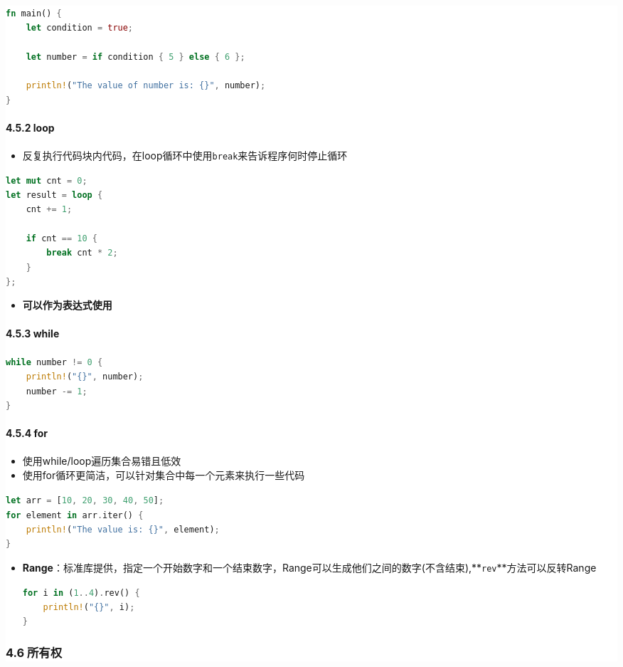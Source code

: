   ```rust
  fn main() {
      let condition = true;
  
      let number = if condition { 5 } else { 6 };
  
      println!("The value of number is: {}", number);
  }
  ```

#### 4.5.2 loop

* 反复执行代码块内代码，在loop循环中使用``break``来告诉程序何时停止循环

```rust
let mut cnt = 0;
let result = loop {
	cnt += 1;

    if cnt == 10 {
        break cnt * 2;
    }
};
```

* **可以作为表达式使用**

#### 4.5.3 while

```rust
while number != 0 {
    println!("{}", number);
    number -= 1;
}
```

#### 4.5.4 for

* 使用while/loop遍历集合易错且低效
* 使用for循环更简洁，可以针对集合中每一个元素来执行一些代码

```rust
let arr = [10, 20, 30, 40, 50];
for element in arr.iter() {
    println!("The value is: {}", element);
}
```

* **Range**：标准库提供，指定一个开始数字和一个结束数字，Range可以生成他们之间的数字(不含结束),**``rev``**方法可以反转Range

  ```rust
  for i in (1..4).rev() {
      println!("{}", i);
  }
  ```

### 4.6  所有权
